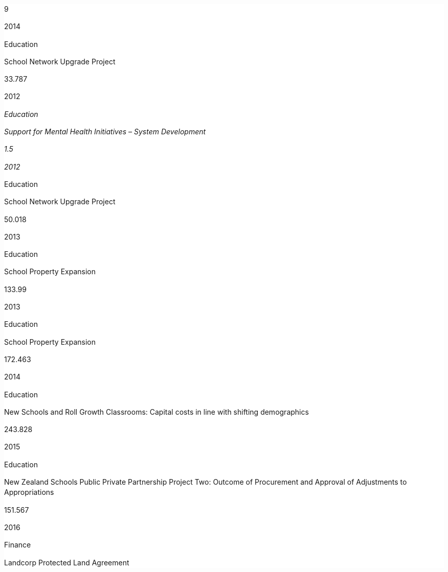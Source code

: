 9

2014

Education

School Network Upgrade Project

33.787

2012

_Education_

_Support for Mental Health Initiatives – System Development_

_1.5_

_2012_

Education

School Network Upgrade Project

50.018

2013

Education

School Property Expansion

133.99

2013

Education

School Property Expansion

172.463

2014

Education

New Schools and Roll Growth Classrooms: Capital costs in line with shifting demographics

243.828

2015

Education

New Zealand Schools Public Private Partnership Project Two: Outcome of Procurement and Approval of Adjustments to Appropriations

151.567

2016

Finance

Landcorp Protected Land Agreement
